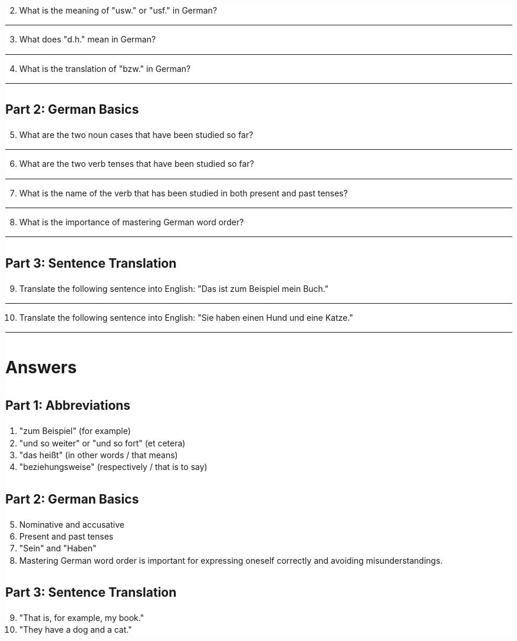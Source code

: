 2. What is the meaning of "usw." or "usf." in German?
____________________________________________________

3. What does "d.h." mean in German?
____________________________________________________

4. What is the translation of "bzw." in German?
____________________________________________________

**Part 2: German Basics**
-------------------------

5. What are the two noun cases that have been studied so far?
____________________________________________________

6. What are the two verb tenses that have been studied so far?
____________________________________________________

7. What is the name of the verb that has been studied in both present and past tenses?
____________________________________________________

8. What is the importance of mastering German word order?
____________________________________________________

**Part 3: Sentence Translation**
------------------------------

9. Translate the following sentence into English: "Das ist zum Beispiel mein Buch." 
____________________________________________________

10. Translate the following sentence into English: "Sie haben einen Hund und eine Katze."
____________________________________________________

**Answers**
===============

**Part 1: Abbreviations**
-------------------------

1. "zum Beispiel" (for example)
2. "und so weiter" or "und so fort" (et cetera)
3. "das heißt" (in other words / that means)
4. "beziehungsweise" (respectively / that is to say)

**Part 2: German Basics**
-------------------------

5. Nominative and accusative
6. Present and past tenses
7. "Sein" and "Haben"
8. Mastering German word order is important for expressing oneself correctly and avoiding misunderstandings.

**Part 3: Sentence Translation**
------------------------------

9. "That is, for example, my book."
10. "They have a dog and a cat."